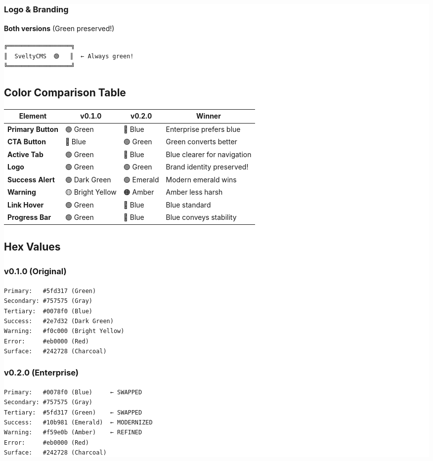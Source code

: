 ### Logo & Branding

**Both versions** (Green preserved!)

```
╔══════════════════╗
║  SveltyCMS  🟢   ║  ← Always green!
╚══════════════════╝
```

## Color Comparison Table

| Element            | v0.1.0           | v0.2.0     | Winner                      |
| ------------------ | ---------------- | ---------- | --------------------------- |
| **Primary Button** | 🟢 Green         | 🔵 Blue    | Enterprise prefers blue     |
| **CTA Button**     | 🔵 Blue          | 🟢 Green   | Green converts better       |
| **Active Tab**     | 🟢 Green         | 🔵 Blue    | Blue clearer for navigation |
| **Logo**           | 🟢 Green         | 🟢 Green   | Brand identity preserved!   |
| **Success Alert**  | 🟢 Dark Green    | 🟢 Emerald | Modern emerald wins         |
| **Warning**        | 🟡 Bright Yellow | 🟠 Amber   | Amber less harsh            |
| **Link Hover**     | 🟢 Green         | 🔵 Blue    | Blue standard               |
| **Progress Bar**   | 🟢 Green         | 🔵 Blue    | Blue conveys stability      |

## Hex Values

### v0.1.0 (Original)

```
Primary:   #5fd317 (Green)
Secondary: #757575 (Gray)
Tertiary:  #0078f0 (Blue)
Success:   #2e7d32 (Dark Green)
Warning:   #f0c000 (Bright Yellow)
Error:     #eb0000 (Red)
Surface:   #242728 (Charcoal)
```

### v0.2.0 (Enterprise)

```
Primary:   #0078f0 (Blue)     ← SWAPPED
Secondary: #757575 (Gray)
Tertiary:  #5fd317 (Green)    ← SWAPPED
Success:   #10b981 (Emerald)  ← MODERNIZED
Warning:   #f59e0b (Amber)    ← REFINED
Error:     #eb0000 (Red)
Surface:   #242728 (Charcoal)
```
